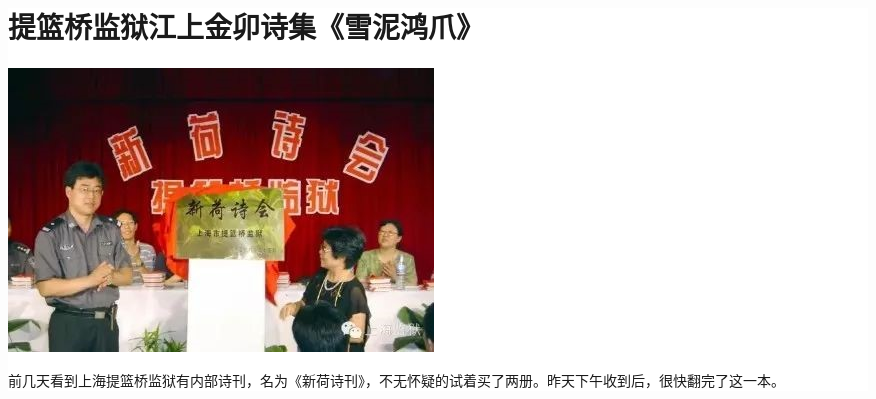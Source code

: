 # 提篮桥监狱江上金卯诗集《雪泥鸿爪》  

![p7.8.1](./images/7.8.1.jpg)

前几天看到上海提篮桥监狱有内部诗刊，名为《新荷诗刊》，不无怀疑的试着买了两册。昨天下午收到后，很快翻完了这一本。  
